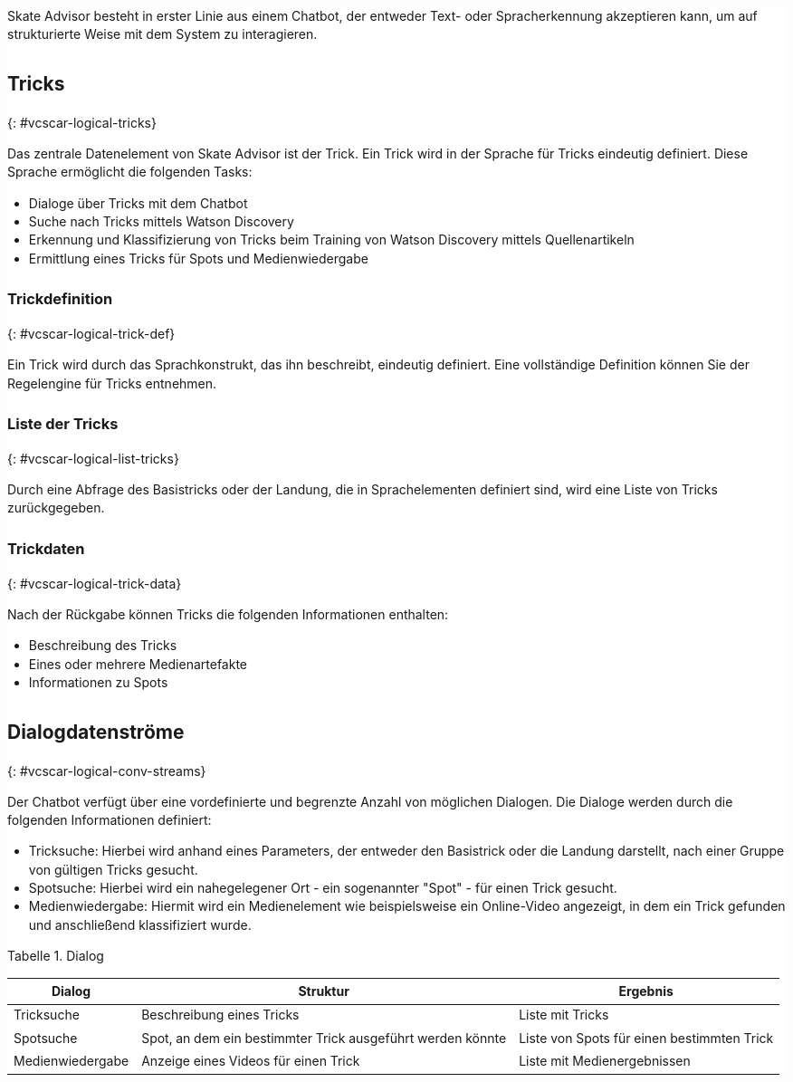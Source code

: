 Skate Advisor besteht in erster Linie aus einem Chatbot, der entweder Text- oder Spracherkennung akzeptieren kann, um auf strukturierte Weise mit dem System zu interagieren.

## Tricks
{: #vcscar-logical-tricks}

Das zentrale Datenelement von Skate Advisor ist der Trick. Ein Trick wird in der Sprache für Tricks eindeutig definiert. Diese Sprache ermöglicht die folgenden Tasks:
- Dialoge über Tricks mit dem Chatbot
- Suche nach Tricks mittels Watson Discovery
- Erkennung und Klassifizierung von Tricks beim Training von Watson Discovery mittels Quellenartikeln
- Ermittlung eines Tricks für Spots und Medienwiedergabe

### Trickdefinition
{: #vcscar-logical-trick-def}

Ein Trick wird durch das Sprachkonstrukt, das ihn beschreibt, eindeutig definiert. Eine vollständige Definition können Sie der Regelengine für Tricks entnehmen.

### Liste der Tricks
{: #vcscar-logical-list-tricks}

Durch eine Abfrage des Basistricks oder der Landung, die in Sprachelementen definiert sind, wird eine Liste von Tricks zurückgegeben.

### Trickdaten
{: #vcscar-logical-trick-data}

Nach der Rückgabe können Tricks die folgenden Informationen enthalten:
- Beschreibung des Tricks
- Eines oder mehrere Medienartefakte
- Informationen zu Spots

## Dialogdatenströme
{: #vcscar-logical-conv-streams}

Der Chatbot verfügt über eine vordefinierte und begrenzte Anzahl von möglichen Dialogen. Die Dialoge werden durch die folgenden Informationen definiert:
- Tricksuche: Hierbei wird anhand eines Parameters, der entweder den Basistrick oder die Landung darstellt, nach einer Gruppe von gültigen Tricks gesucht.
- Spotsuche: Hierbei wird ein nahegelegener Ort - ein sogenannter "Spot" - für einen Trick gesucht.
- Medienwiedergabe: Hiermit wird ein Medienelement wie beispielsweise ein Online-Video angezeigt, in dem ein Trick gefunden und anschließend klassifiziert wurde.

Tabelle 1. Dialog

Dialog | Struktur | Ergebnis
---|---|---
Tricksuche | Beschreibung eines Tricks |Liste mit Tricks
Spotsuche | Spot, an dem ein bestimmter Trick ausgeführt werden könnte | Liste von Spots für einen bestimmten Trick
Medienwiedergabe | Anzeige eines Videos für einen Trick |Liste mit Medienergebnissen
